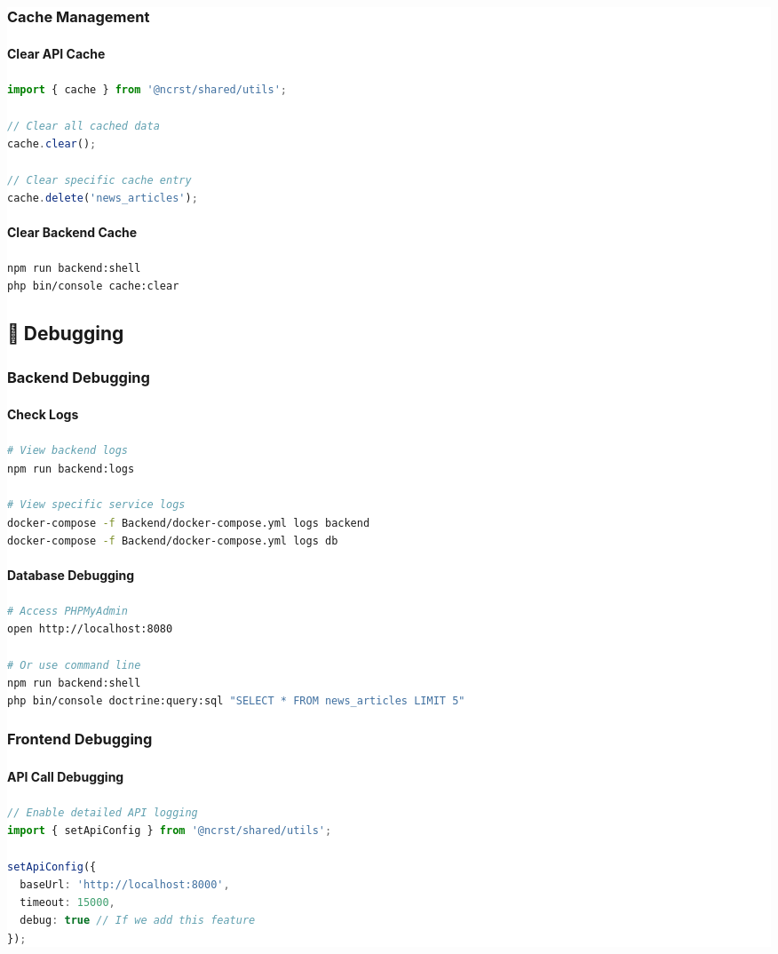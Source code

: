 ### Cache Management

#### Clear API Cache

```typescript
import { cache } from '@ncrst/shared/utils';

// Clear all cached data
cache.clear();

// Clear specific cache entry
cache.delete('news_articles');
```

#### Clear Backend Cache

```bash
npm run backend:shell
php bin/console cache:clear
```

## 🐛 Debugging

### Backend Debugging

#### Check Logs

```bash
# View backend logs
npm run backend:logs

# View specific service logs
docker-compose -f Backend/docker-compose.yml logs backend
docker-compose -f Backend/docker-compose.yml logs db
```

#### Database Debugging

```bash
# Access PHPMyAdmin
open http://localhost:8080

# Or use command line
npm run backend:shell
php bin/console doctrine:query:sql "SELECT * FROM news_articles LIMIT 5"
```

### Frontend Debugging

#### API Call Debugging

```typescript
// Enable detailed API logging
import { setApiConfig } from '@ncrst/shared/utils';

setApiConfig({
  baseUrl: 'http://localhost:8000',
  timeout: 15000,
  debug: true // If we add this feature
});
```
